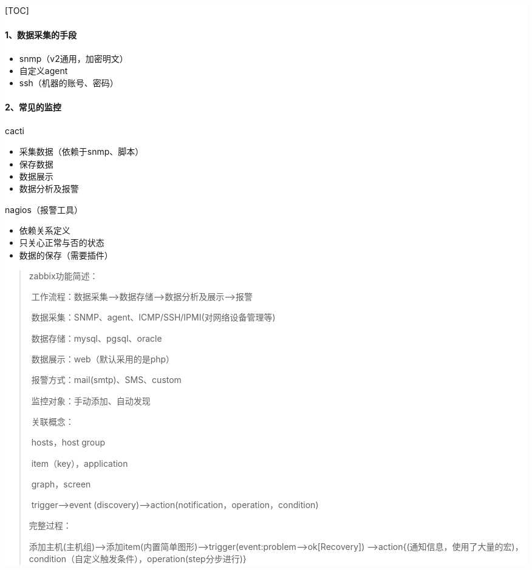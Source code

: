 [TOC]



#### 1、数据采集的手段

- snmp（v2通用，加密明文）
- 自定义agent
- ssh（机器的账号、密码）

#### 2、常见的监控
cacti
- 采集数据（依赖于snmp、脚本）
- 保存数据
- 数据展示
- 数据分析及报警

nagios（报警工具）
- 依赖关系定义
- 只关心正常与否的状态
- 数据的保存（需要插件）



>zabbix功能简述：
>
>​	工作流程：数据采集-->数据存储-->数据分析及展示-->报警
>
>​	数据采集：SNMP、agent、ICMP/SSH/IPMI(对网络设备管理等)
>
>​	数据存储：mysql、pgsql、oracle
>
>​	数据展示：web（默认采用的是php）
>
>​	报警方式：mail(smtp)、SMS、custom
>
>​	监控对象：手动添加、自动发现
>
>​	关联概念：
>
>​		hosts，host group
>
>​		item（key），application
>
>​		graph，screen
>
>​		trigger-->event (discovery)-->action(notification，operation，condition)
>
>
>
>完整过程：
>
>添加主机(主机组)-->添加item(内置简单图形)-->trigger(event:problem-->ok[Recovery]) -->action{(通知信息，使用了大量的宏)，condition（自定义触发条件），operation(step分步进行)}
